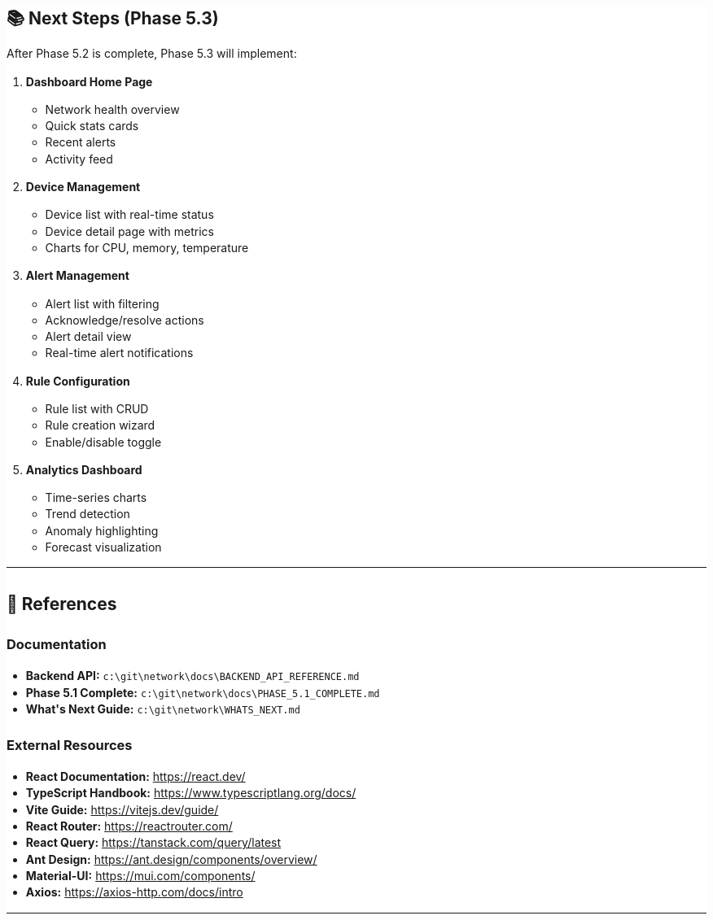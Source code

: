 ## 📚 Next Steps (Phase 5.3)

After Phase 5.2 is complete, Phase 5.3 will implement:

1. **Dashboard Home Page**

   - Network health overview
   - Quick stats cards
   - Recent alerts
   - Activity feed

2. **Device Management**

   - Device list with real-time status
   - Device detail page with metrics
   - Charts for CPU, memory, temperature

3. **Alert Management**

   - Alert list with filtering
   - Acknowledge/resolve actions
   - Alert detail view
   - Real-time alert notifications

4. **Rule Configuration**

   - Rule list with CRUD
   - Rule creation wizard
   - Enable/disable toggle

5. **Analytics Dashboard**
   - Time-series charts
   - Trend detection
   - Anomaly highlighting
   - Forecast visualization

---

## 📖 References

### Documentation

- **Backend API:** `c:\git\network\docs\BACKEND_API_REFERENCE.md`
- **Phase 5.1 Complete:** `c:\git\network\docs\PHASE_5.1_COMPLETE.md`
- **What's Next Guide:** `c:\git\network\WHATS_NEXT.md`

### External Resources

- **React Documentation:** https://react.dev/
- **TypeScript Handbook:** https://www.typescriptlang.org/docs/
- **Vite Guide:** https://vitejs.dev/guide/
- **React Router:** https://reactrouter.com/
- **React Query:** https://tanstack.com/query/latest
- **Ant Design:** https://ant.design/components/overview/
- **Material-UI:** https://mui.com/components/
- **Axios:** https://axios-http.com/docs/intro

---